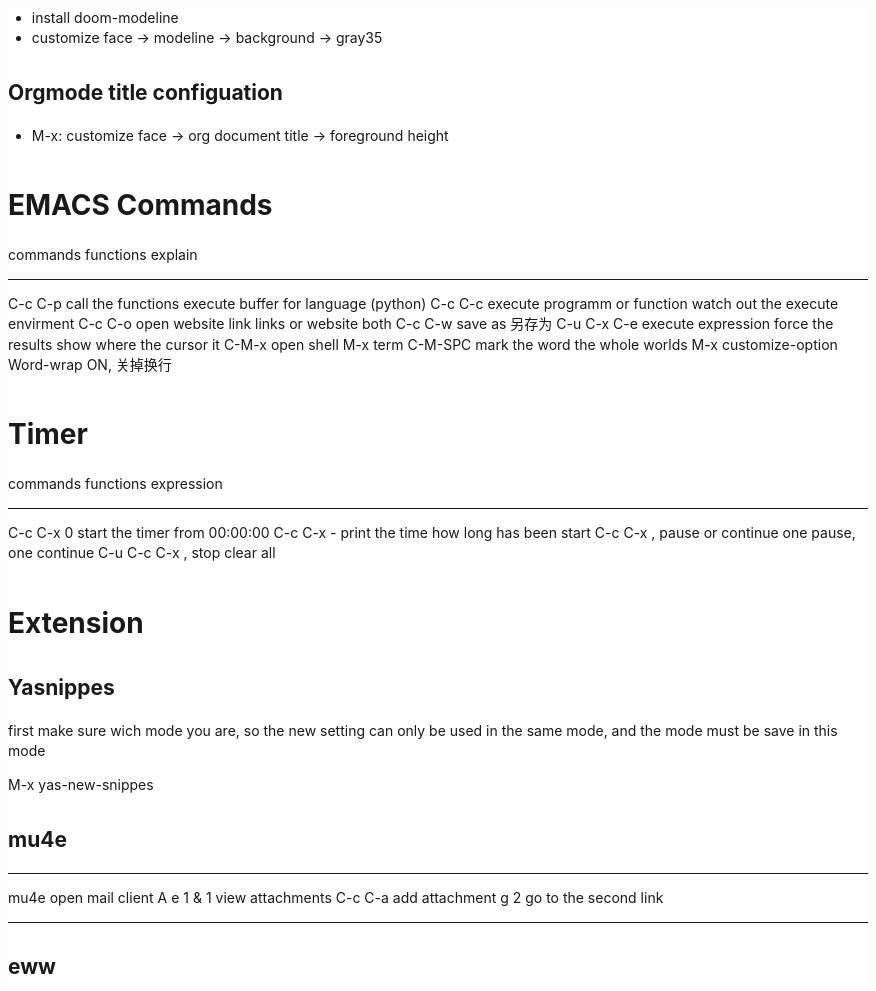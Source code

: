 -   install doom-modeline
-   customize face -\> modeline -\> background -\> gray35

## Orgmode title configuation

-   M-x: customize face -\> org document title -\> foreground height

# EMACS Commands

  commands      functions                      explain
  ------------- ------------------------------ --------------------------------------
  C-c C-p       call the functions             execute buffer for language (python)
  C-c C-c       execute programm or function   watch out the execute envirment
  C-c C-o       open website link              links or website both
  C-c C-w       save as                        另存为
  C-u C-x C-e   execute expression force       the results show where the cursor it
  C-M-x         open shell                     M-x term
  C-M-SPC       mark the word                  the whole worlds
  M-x           customize-option Word-wrap     ON, 关掉换行
                                               

# Timer

  commands        functions           expression
  --------------- ------------------- -------------------------
  C-c C-x 0       start the timer     from 00:00:00
  C-c C-x -       print the time      how long has been start
  C-c C-x ,       pause or continue   one pause, one continue
  C-u C-c C-x ,   stop                clear all

# Extension

## Yasnippes

first make sure wich mode you are, so the new setting can only be used
in the same mode, and the mode must be save in this mode

M-x yas-new-snippes

## mu4e

  ----------- -----------------------
  mu4e        open mail client
  A e 1 & 1   view attachments
  C-c C-a     add attachment
  g 2         go to the second link
  ----------- -----------------------

## eww
